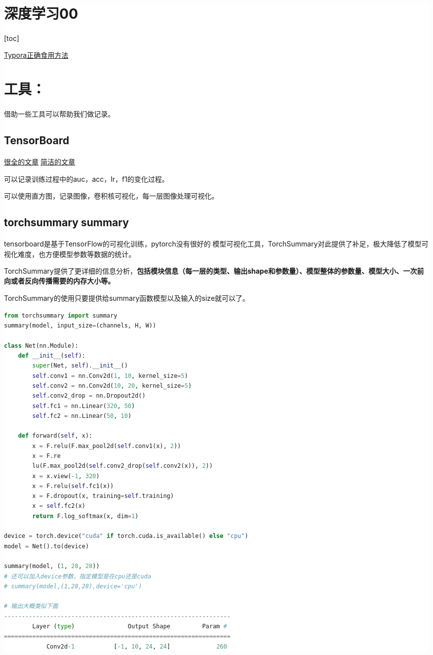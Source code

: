 # 深度学习00

[toc]



[Typora正确食用方法](https://www.cnblogs.com/luckforefforts/p/13642696.html)



# 工具：

借助一些工具可以帮助我们做记录。

## TensorBoard

[很全的文章](https://www.cnblogs.com/zhangxiann/p/13617142.html)  [简洁的文章](https://www.jianshu.com/p/46eb3004beca)  

可以记录训练过程中的auc，acc，lr，f1的变化过程。

可以使用直方图，记录图像，卷积核可视化，每一层图像处理可视化。

## torchsummary summary

tensorboard是基于TensorFlow的可视化训练，pytorch没有很好的 模型可视化工具，TorchSummary对此提供了补足，极大降低了模型可视化难度，也方便模型参数等数据的统计。

TorchSummary提供了更详细的信息分析，**包括模块信息（每一层的类型、输出shape和参数量）、模型整体的参数量、模型大小、一次前向或者反向传播需要的内存大小等。** 

TorchSummary的使用只要提供给summary函数模型以及输入的size就可以了。

```python
from torchsummary import summary
summary(model, input_size=(channels, H, W))

class Net(nn.Module):
    def __init__(self):
        super(Net, self).__init__()
        self.conv1 = nn.Conv2d(1, 10, kernel_size=5)
        self.conv2 = nn.Conv2d(10, 20, kernel_size=5)
        self.conv2_drop = nn.Dropout2d()
        self.fc1 = nn.Linear(320, 50)
        self.fc2 = nn.Linear(50, 10)

    def forward(self, x):
        x = F.relu(F.max_pool2d(self.conv1(x), 2))
        x = F.re
        lu(F.max_pool2d(self.conv2_drop(self.conv2(x)), 2))
        x = x.view(-1, 320)
        x = F.relu(self.fc1(x))
        x = F.dropout(x, training=self.training)
        x = self.fc2(x)
        return F.log_softmax(x, dim=1)

device = torch.device("cuda" if torch.cuda.is_available() else "cpu")
model = Net().to(device)

summary(model, (1, 28, 28))
# 还可以加入device参数，指定模型是在cpu还是cuda
# summary(model,(1,28,28),device='cpu')

# 输出大概类似下面
----------------------------------------------------------------
        Layer (type)               Output Shape         Param #
================================================================
            Conv2d-1           [-1, 10, 24, 24]             260
```

[参考文章]: https://blog.csdn.net/ImwaterP/article/details/96282230
[参考文章，看后半部分]: https://blog.csdn.net/qq_37577735/article/details/80041586
[参考文章]: https://blog.csdn.net/gaoranfighting/article/details/34877549
